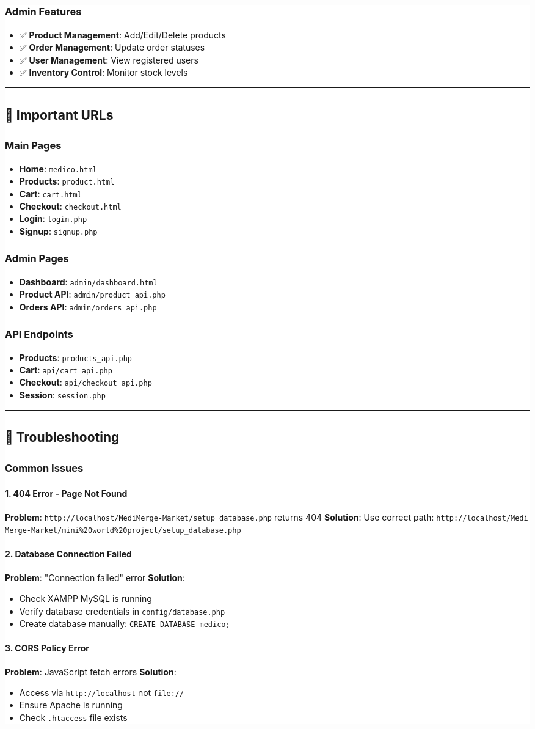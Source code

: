 ### Admin Features
- ✅ **Product Management**: Add/Edit/Delete products
- ✅ **Order Management**: Update order statuses
- ✅ **User Management**: View registered users
- ✅ **Inventory Control**: Monitor stock levels

---

## 🔗 Important URLs

### Main Pages
- **Home**: `medico.html`
- **Products**: `product.html`
- **Cart**: `cart.html`
- **Checkout**: `checkout.html`
- **Login**: `login.php`
- **Signup**: `signup.php`

### Admin Pages
- **Dashboard**: `admin/dashboard.html`
- **Product API**: `admin/product_api.php`
- **Orders API**: `admin/orders_api.php`

### API Endpoints
- **Products**: `products_api.php`
- **Cart**: `api/cart_api.php`
- **Checkout**: `api/checkout_api.php`
- **Session**: `session.php`

---

## 🚨 Troubleshooting

### Common Issues

#### 1. 404 Error - Page Not Found
**Problem**: `http://localhost/MediMerge-Market/setup_database.php` returns 404
**Solution**: Use correct path: `http://localhost/MediMerge-Market/mini%20world%20project/setup_database.php`

#### 2. Database Connection Failed
**Problem**: "Connection failed" error
**Solution**: 
- Check XAMPP MySQL is running
- Verify database credentials in `config/database.php`
- Create database manually: `CREATE DATABASE medico;`

#### 3. CORS Policy Error
**Problem**: JavaScript fetch errors
**Solution**: 
- Access via `http://localhost` not `file://`
- Ensure Apache is running
- Check `.htaccess` file exists
